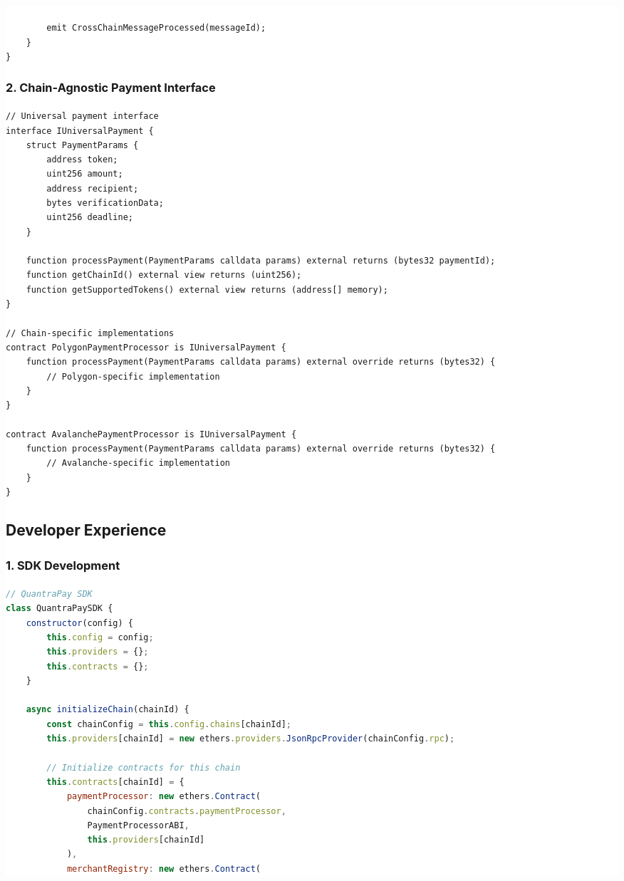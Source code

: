 ```solidity
        
        emit CrossChainMessageProcessed(messageId);
    }
}
```

### 2. Chain-Agnostic Payment Interface

```solidity
// Universal payment interface
interface IUniversalPayment {
    struct PaymentParams {
        address token;
        uint256 amount;
        address recipient;
        bytes verificationData;
        uint256 deadline;
    }
    
    function processPayment(PaymentParams calldata params) external returns (bytes32 paymentId);
    function getChainId() external view returns (uint256);
    function getSupportedTokens() external view returns (address[] memory);
}

// Chain-specific implementations
contract PolygonPaymentProcessor is IUniversalPayment {
    function processPayment(PaymentParams calldata params) external override returns (bytes32) {
        // Polygon-specific implementation
    }
}

contract AvalanchePaymentProcessor is IUniversalPayment {
    function processPayment(PaymentParams calldata params) external override returns (bytes32) {
        // Avalanche-specific implementation
    }
}
```

## Developer Experience

### 1. SDK Development

```javascript
// QuantraPay SDK
class QuantraPaySDK {
    constructor(config) {
        this.config = config;
        this.providers = {};
        this.contracts = {};
    }
    
    async initializeChain(chainId) {
        const chainConfig = this.config.chains[chainId];
        this.providers[chainId] = new ethers.providers.JsonRpcProvider(chainConfig.rpc);
        
        // Initialize contracts for this chain
        this.contracts[chainId] = {
            paymentProcessor: new ethers.Contract(
                chainConfig.contracts.paymentProcessor,
                PaymentProcessorABI,
                this.providers[chainId]
            ),
            merchantRegistry: new ethers.Contract(
```
